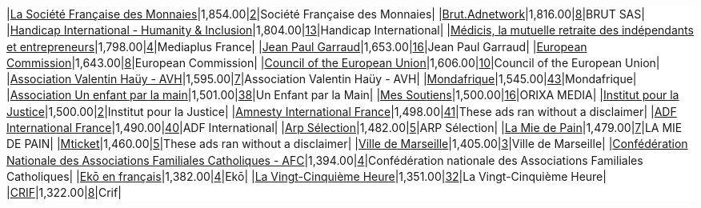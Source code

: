 |[La Société Française des Monnaies](https://www.facebook.com/801651953289918)|1,854.00|[2](https://www.facebook.com/ads/library/?active_status=all&ad_type=political_and_issue_ads&country=FR&view_all_page_id=801651953289918&search_type=page&media_type=all)|Société Française des Monnaies|
|[Brut.Adnetwork](https://www.facebook.com/105433001916166)|1,816.00|[8](https://www.facebook.com/ads/library/?active_status=all&ad_type=political_and_issue_ads&country=FR&view_all_page_id=105433001916166&search_type=page&media_type=all)|BRUT SAS|
|[Handicap International - Humanity & Inclusion](https://www.facebook.com/256197435586)|1,804.00|[13](https://www.facebook.com/ads/library/?active_status=all&ad_type=political_and_issue_ads&country=FR&view_all_page_id=256197435586&search_type=page&media_type=all)|Handicap International|
|[Médicis, la mutuelle retraite des indépendants et entrepreneurs](https://www.facebook.com/730681673751055)|1,798.00|[4](https://www.facebook.com/ads/library/?active_status=all&ad_type=political_and_issue_ads&country=FR&view_all_page_id=730681673751055&search_type=page&media_type=all)|Mediaplus France|
|[Jean Paul Garraud](https://www.facebook.com/305982272814433)|1,653.00|[16](https://www.facebook.com/ads/library/?active_status=all&ad_type=political_and_issue_ads&country=FR&view_all_page_id=305982272814433&search_type=page&media_type=all)|Jean Paul Garraud|
|[European Commission](https://www.facebook.com/107898832590939)|1,643.00|[8](https://www.facebook.com/ads/library/?active_status=all&ad_type=political_and_issue_ads&country=FR&view_all_page_id=107898832590939&search_type=page&media_type=all)|European Commission|
|[Council of the European Union](https://www.facebook.com/147547541961576)|1,606.00|[10](https://www.facebook.com/ads/library/?active_status=all&ad_type=political_and_issue_ads&country=FR&view_all_page_id=147547541961576&search_type=page&media_type=all)|Council of the European Union|
|[Association Valentin Haüy - AVH](https://www.facebook.com/162383987105585)|1,595.00|[7](https://www.facebook.com/ads/library/?active_status=all&ad_type=political_and_issue_ads&country=FR&view_all_page_id=162383987105585&search_type=page&media_type=all)|Association Valentin Haüy - AVH|
|[Mondafrique](https://www.facebook.com/364936960317601)|1,545.00|[43](https://www.facebook.com/ads/library/?active_status=all&ad_type=political_and_issue_ads&country=FR&view_all_page_id=364936960317601&search_type=page&media_type=all)|Mondafrique|
|[Association Un enfant par la main](https://www.facebook.com/54568872127)|1,501.00|[38](https://www.facebook.com/ads/library/?active_status=all&ad_type=political_and_issue_ads&country=FR&view_all_page_id=54568872127&search_type=page&media_type=all)|Un Enfant par la Main|
|[Mes Soutiens](https://www.facebook.com/426832457756357)|1,500.00|[16](https://www.facebook.com/ads/library/?active_status=all&ad_type=political_and_issue_ads&country=FR&view_all_page_id=426832457756357&search_type=page&media_type=all)|ORIXA MEDIA|
|[Institut pour la Justice](https://www.facebook.com/134397719934709)|1,500.00|[2](https://www.facebook.com/ads/library/?active_status=all&ad_type=political_and_issue_ads&country=FR&view_all_page_id=134397719934709&search_type=page&media_type=all)|Institut pour la Justice|
|[Amnesty International France](https://www.facebook.com/9025047571)|1,498.00|[41](https://www.facebook.com/ads/library/?active_status=all&ad_type=political_and_issue_ads&country=FR&view_all_page_id=9025047571&search_type=page&media_type=all)|These ads ran without a disclaimer|
|[ADF International France](https://www.facebook.com/113096307692289)|1,490.00|[40](https://www.facebook.com/ads/library/?active_status=all&ad_type=political_and_issue_ads&country=FR&view_all_page_id=113096307692289&search_type=page&media_type=all)|ADF International|
|[Arp Sélection](https://www.facebook.com/1466667490217580)|1,482.00|[5](https://www.facebook.com/ads/library/?active_status=all&ad_type=political_and_issue_ads&country=FR&view_all_page_id=1466667490217580&search_type=page&media_type=all)|ARP Sélection|
|[La Mie de Pain](https://www.facebook.com/413401852112275)|1,479.00|[7](https://www.facebook.com/ads/library/?active_status=all&ad_type=political_and_issue_ads&country=FR&view_all_page_id=413401852112275&search_type=page&media_type=all)|LA MIE DE PAIN|
|[Mticket](https://www.facebook.com/106374925470978)|1,460.00|[5](https://www.facebook.com/ads/library/?active_status=all&ad_type=political_and_issue_ads&country=FR&view_all_page_id=106374925470978&search_type=page&media_type=all)|These ads ran without a disclaimer|
|[Ville de Marseille](https://www.facebook.com/211392938886625)|1,405.00|[3](https://www.facebook.com/ads/library/?active_status=all&ad_type=political_and_issue_ads&country=FR&view_all_page_id=211392938886625&search_type=page&media_type=all)|Ville de Marseille|
|[Confédération Nationale des Associations Familiales Catholiques - AFC](https://www.facebook.com/128664172024)|1,394.00|[4](https://www.facebook.com/ads/library/?active_status=all&ad_type=political_and_issue_ads&country=FR&view_all_page_id=128664172024&search_type=page&media_type=all)|Confédération nationale des Associations Familiales Catholiques|
|[Ekō en français](https://www.facebook.com/108961334029224)|1,382.00|[4](https://www.facebook.com/ads/library/?active_status=all&ad_type=political_and_issue_ads&country=FR&view_all_page_id=108961334029224&search_type=page&media_type=all)|Ekō|
|[La Vingt-Cinquième Heure](https://www.facebook.com/193941174044646)|1,351.00|[32](https://www.facebook.com/ads/library/?active_status=all&ad_type=political_and_issue_ads&country=FR&view_all_page_id=193941174044646&search_type=page&media_type=all)|La Vingt-Cinquième Heure|
|[CRIF](https://www.facebook.com/395919323779707)|1,322.00|[8](https://www.facebook.com/ads/library/?active_status=all&ad_type=political_and_issue_ads&country=FR&view_all_page_id=395919323779707&search_type=page&media_type=all)|Crif|